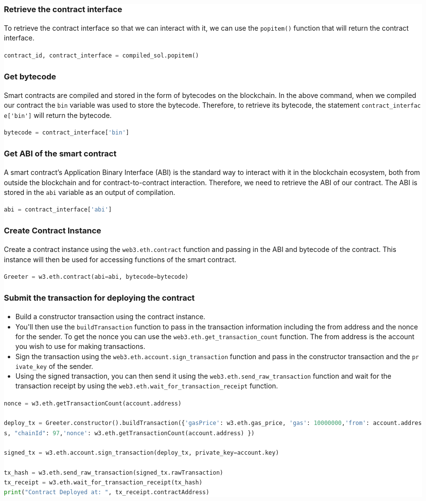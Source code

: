 ### Retrieve the contract interface
To retrieve the contract interface so that we can interact with it, we can use the `popitem()` function that will return the contract interface.

```python
contract_id, contract_interface = compiled_sol.popitem()
```

### Get bytecode 
Smart contracts are compiled and stored in the form of bytecodes on the blockchain. In the above command, when we compiled our contract the `bin` variable was used to store the bytecode. Therefore, to retrieve its bytecode, the statement `contract_interface['bin']` will return the bytecode.

```python
bytecode = contract_interface['bin']
```

### Get ABI of the smart contract
A smart contract’s Application Binary Interface (ABI) is the standard way to interact with it in the blockchain ecosystem, both from outside the blockchain and for contract-to-contract interaction. Therefore, we need to retrieve the ABI of our contract. The ABI is stored in the `abi` variable as an output of compilation.

```python
abi = contract_interface['abi']
```

### Create Contract Instance
Create a contract instance using the `web3.eth.contract` function and passing in the ABI and bytecode of the contract. This instance will then be used for accessing functions of the smart contract. 

```python
Greeter = w3.eth.contract(abi=abi, bytecode=bytecode)
```

### Submit the transaction for deploying the contract
- Build a constructor transaction using the contract instance.
- You'll then use the `buildTransaction` function to pass in the transaction information including the from address and the nonce for the sender. To get the nonce you can use the `web3.eth.get_transaction_count` function. The from address is the account you wish to use for making transactions.
- Sign the transaction using the `web3.eth.account.sign_transaction` function and pass in the constructor transaction and the `private_key` of the sender.
- Using the signed transaction, you can then send it using the `web3.eth.send_raw_transaction` function and wait for the transaction receipt by using the `web3.eth.wait_for_transaction_receipt` function.

```python
nonce = w3.eth.getTransactionCount(account.address)

deploy_tx = Greeter.constructor().buildTransaction({'gasPrice': w3.eth.gas_price, 'gas': 10000000,'from': account.address, "chainId": 97,'nonce': w3.eth.getTransactionCount(account.address) })

signed_tx = w3.eth.account.sign_transaction(deploy_tx, private_key=account.key)

tx_hash = w3.eth.send_raw_transaction(signed_tx.rawTransaction)
tx_receipt = w3.eth.wait_for_transaction_receipt(tx_hash)
print("Contract Deployed at: ", tx_receipt.contractAddress)
```
